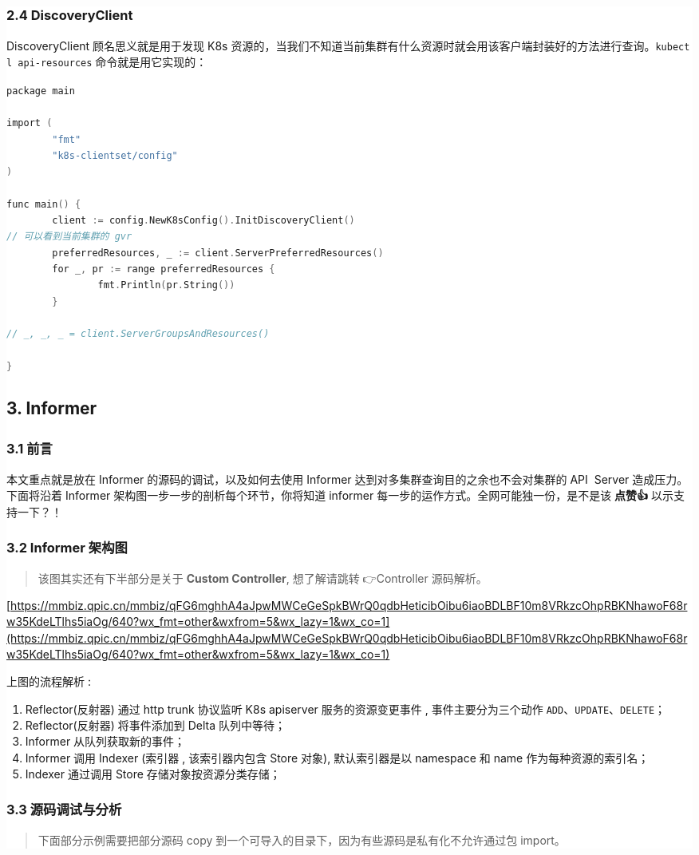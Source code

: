 ### **2.4 DiscoveryClient**

DiscoveryClient 顾名思义就是用于发现 K8s 资源的，当我们不知道当前集群有什么资源时就会用该客户端封装好的方法进行查询。`kubectl api-resources` 命令就是用它实现的：

```go
package main

import (
        "fmt"
        "k8s-clientset/config"
)

func main() {
        client := config.NewK8sConfig().InitDiscoveryClient()
// 可以看到当前集群的 gvr
        preferredResources, _ := client.ServerPreferredResources()
        for _, pr := range preferredResources {
                fmt.Println(pr.String())
        }

// _, _, _ = client.ServerGroupsAndResources()

}
```

## **3. Informer**

### **3.1 前言**

本文重点就是放在 Informer 的源码的调试，以及如何去使用 Informer 达到对多集群查询目的之余也不会对集群的 API  Server 造成压力。下面将沿着 Informer 架构图一步一步的剖析每个环节，你将知道 informer 每一步的运作方式。全网可能独一份，是不是该 **点赞👍** 以示支持一下？！

### **3.2 Informer 架构图**

> 该图其实还有下半部分是关于 **Custom Controller**, 想了解请跳转 👉Controller 源码解析。

[https://mmbiz.qpic.cn/mmbiz/qFG6mghhA4aJpwMWCeGeSpkBWrQ0qdbHeticibOibu6iaoBDLBF10m8VRkzcOhpRBKNhawoF68rw35KdeLTlhs5iaOg/640?wx_fmt=other&wxfrom=5&wx_lazy=1&wx_co=1](https://mmbiz.qpic.cn/mmbiz/qFG6mghhA4aJpwMWCeGeSpkBWrQ0qdbHeticibOibu6iaoBDLBF10m8VRkzcOhpRBKNhawoF68rw35KdeLTlhs5iaOg/640?wx_fmt=other&wxfrom=5&wx_lazy=1&wx_co=1)

上图的流程解析 :

1. Reflector(反射器) 通过 http trunk 协议监听 K8s apiserver 服务的资源变更事件 , 事件主要分为三个动作 `ADD`、`UPDATE`、`DELETE`；
2. Reflector(反射器) 将事件添加到 Delta 队列中等待；
3. Informer 从队列获取新的事件；
4. Informer 调用 Indexer (索引器 , 该索引器内包含 Store 对象), 默认索引器是以 namespace 和 name 作为每种资源的索引名；
5. Indexer 通过调用 Store 存储对象按资源分类存储；

### **3.3 源码调试与分析**

> 下面部分示例需要把部分源码 copy 到一个可导入的目录下，因为有些源码是私有化不允许通过包 import。
